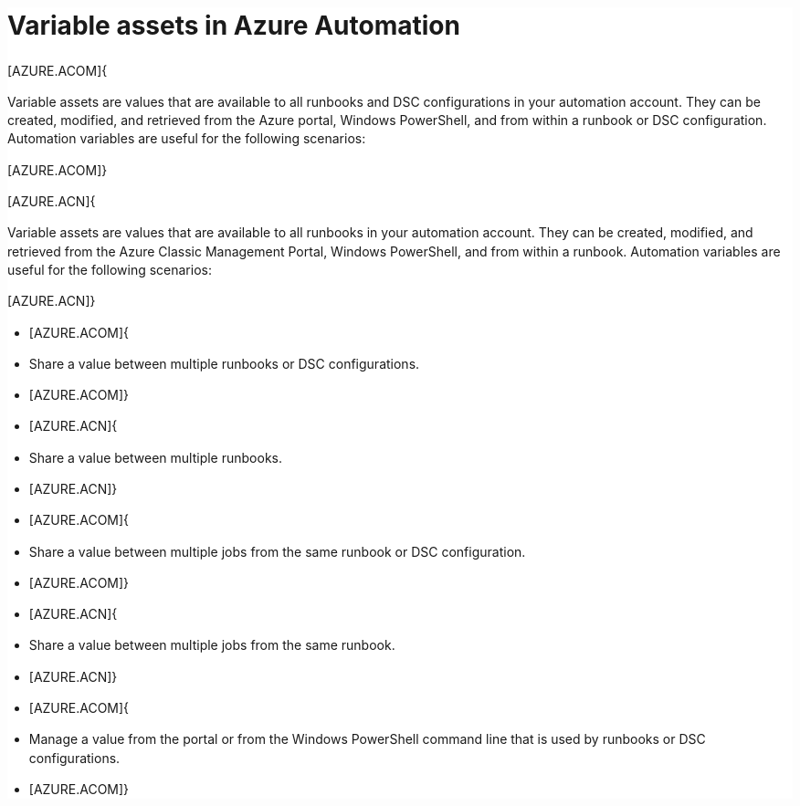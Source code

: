 <properties 
   pageTitle="Variable assets in Azure Automation | Azure"
   description="Variable assets are values that are available to all runbooks in Azure Automation.  This article explains the details of variables and how to work with them in both textual and graphical authoring."
   services="automation"
   documentationCenter=""
   authors="mgoedtel"
   manager="jwhit"
   editor="tysonn" />
<tags
	ms.service="automation"
	ms.date="05/24/2016"
	wacn.date=""/>

# Variable assets in Azure Automation

[AZURE.ACOM]{

Variable assets are values that are available to all runbooks and DSC configurations in your automation account. They can be created, modified, and retrieved from the Azure portal, Windows PowerShell, and from within a runbook or DSC configuration. Automation variables are useful for the following scenarios:

[AZURE.ACOM]}

[AZURE.ACN]{

Variable assets are values that are available to all runbooks in your automation account.  They can be created, modified, and retrieved from the Azure Classic Management Portal, Windows PowerShell, and from within a runbook. Automation variables are useful for the following scenarios:

[AZURE.ACN]}

- [AZURE.ACOM]{

- Share a value between multiple runbooks or DSC configurations.
- [AZURE.ACOM]}

- [AZURE.ACN]{

- Share a value between multiple runbooks.
- [AZURE.ACN]}

- [AZURE.ACOM]{

- Share a value between multiple jobs from the same runbook or DSC configuration.
- [AZURE.ACOM]}

- [AZURE.ACN]{

- Share a value between multiple jobs from the same runbook.
- [AZURE.ACN]}

- [AZURE.ACOM]{

- Manage a value from the portal or from the Windows PowerShell command line that is used by runbooks or DSC configurations.
- [AZURE.ACOM]}
